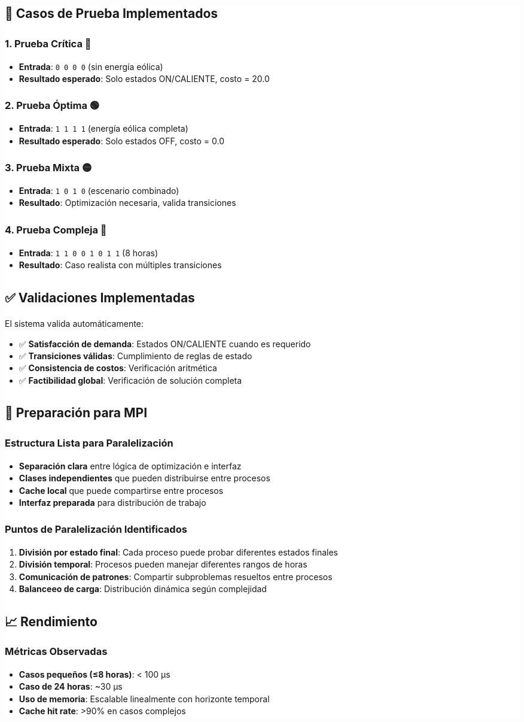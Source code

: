 ## 🧪 Casos de Prueba Implementados

### 1. **Prueba Crítica** 🔴
- **Entrada**: `0 0 0 0` (sin energía eólica)
- **Resultado esperado**: Solo estados ON/CALIENTE, costo = 20.0

### 2. **Prueba Óptima** 🟢
- **Entrada**: `1 1 1 1` (energía eólica completa)
- **Resultado esperado**: Solo estados OFF, costo = 0.0

### 3. **Prueba Mixta** 🟡
- **Entrada**: `1 0 1 0` (escenario combinado)
- **Resultado**: Optimización necesaria, valida transiciones

### 4. **Prueba Compleja** 🔵
- **Entrada**: `1 1 0 0 1 0 1 1` (8 horas)
- **Resultado**: Caso realista con múltiples transiciones

## ✅ Validaciones Implementadas

El sistema valida automáticamente:
- ✅ **Satisfacción de demanda**: Estados ON/CALIENTE cuando es requerido
- ✅ **Transiciones válidas**: Cumplimiento de reglas de estado
- ✅ **Consistencia de costos**: Verificación aritmética
- ✅ **Factibilidad global**: Verificación de solución completa

## 🚀 Preparación para MPI

### Estructura Lista para Paralelización
- **Separación clara** entre lógica de optimización e interfaz
- **Clases independientes** que pueden distribuirse entre procesos
- **Cache local** que puede compartirse entre procesos
- **Interfaz preparada** para distribución de trabajo

### Puntos de Paralelización Identificados
1. **División por estado final**: Cada proceso puede probar diferentes estados finales
2. **División temporal**: Procesos pueden manejar diferentes rangos de horas
3. **Comunicación de patrones**: Compartir subproblemas resueltos entre procesos
4. **Balanceeo de carga**: Distribución dinámica según complejidad

## 📈 Rendimiento

### Métricas Observadas
- **Casos pequeños (≤8 horas)**: < 100 μs
- **Caso de 24 horas**: ~30 μs
- **Uso de memoria**: Escalable linealmente con horizonte temporal
- **Cache hit rate**: >90% en casos complejos
